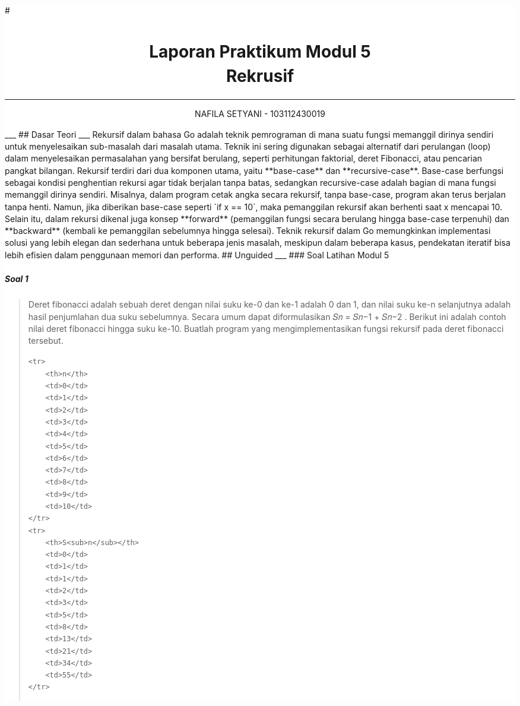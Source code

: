 #<h1 align="center">Laporan Praktikum Modul 5 <br> Rekrusif </h1>
___
<p align="center">NAFILA SETYANI - 103112430019</p>
___
## Dasar Teori
___
Rekursif dalam bahasa Go adalah teknik pemrograman di mana suatu fungsi memanggil dirinya sendiri untuk menyelesaikan sub-masalah dari masalah utama. Teknik ini sering digunakan sebagai alternatif dari perulangan (loop) dalam menyelesaikan permasalahan yang bersifat berulang, seperti perhitungan faktorial, deret Fibonacci, atau pencarian pangkat bilangan. Rekursif terdiri dari dua komponen utama, yaitu **base-case** dan **recursive-case**. Base-case berfungsi sebagai kondisi penghentian rekursi agar tidak berjalan tanpa batas, sedangkan recursive-case adalah bagian di mana fungsi memanggil dirinya sendiri. Misalnya, dalam program cetak angka secara rekursif, tanpa base-case, program akan terus berjalan tanpa henti. Namun, jika diberikan base-case seperti `if x == 10`, maka pemanggilan rekursif akan berhenti saat x mencapai 10. Selain itu, dalam rekursi dikenal juga konsep **forward** (pemanggilan fungsi secara berulang hingga base-case terpenuhi) dan **backward** (kembali ke pemanggilan sebelumnya hingga selesai). Teknik rekursif dalam Go memungkinkan implementasi solusi yang lebih elegan dan sederhana untuk beberapa jenis masalah, meskipun dalam beberapa kasus, pendekatan iteratif bisa lebih efisien dalam penggunaan memori dan performa.
## Unguided
___
### Soal Latihan Modul 5

##### Soal 1
>Deret fibonacci adalah sebuah deret dengan nilai suku ke-0 dan ke-1 adalah 0 dan 1, dan nilai suku ke-n selanjutnya adalah hasil penjumlahan dua suku sebelumnya. Secara umum dapat diformulasikan 𝑆𝑛 = 𝑆𝑛−1 + 𝑆𝑛−2 . Berikut ini adalah contoh nilai deret fibonacci hingga suku ke-10. Buatlah program yang mengimplementasikan fungsi rekursif pada deret fibonacci tersebut.
><table>
    <tr>
        <th>n</th>
        <td>0</td>
        <td>1</td>
        <td>2</td>
        <td>3</td>
        <td>4</td>
        <td>5</td>
        <td>6</td>
        <td>7</td>
        <td>8</td>
        <td>9</td>
        <td>10</td>
    </tr>
    <tr>
        <th>S<sub>n</sub></th>
        <td>0</td>
        <td>1</td>
        <td>1</td>
        <td>2</td>
        <td>3</td>
        <td>5</td>
        <td>8</td>
        <td>13</td>
        <td>21</td>
        <td>34</td>
        <td>55</td>
    </tr>
</table>
